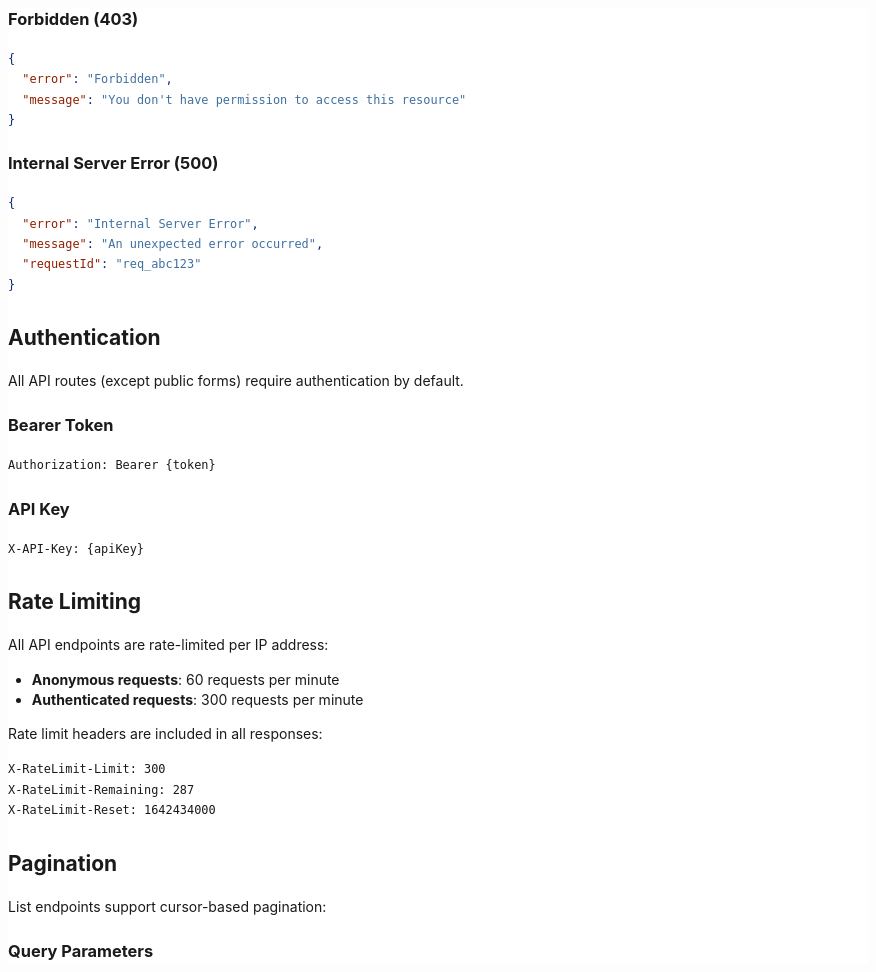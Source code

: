 ### Forbidden (403)

```json
{
  "error": "Forbidden",
  "message": "You don't have permission to access this resource"
}
```

### Internal Server Error (500)

```json
{
  "error": "Internal Server Error",
  "message": "An unexpected error occurred",
  "requestId": "req_abc123"
}
```

## Authentication

All API routes (except public forms) require authentication by default.

### Bearer Token

```http
Authorization: Bearer {token}
```

### API Key

```http
X-API-Key: {apiKey}
```

## Rate Limiting

All API endpoints are rate-limited per IP address:

- **Anonymous requests**: 60 requests per minute
- **Authenticated requests**: 300 requests per minute

Rate limit headers are included in all responses:

```http
X-RateLimit-Limit: 300
X-RateLimit-Remaining: 287
X-RateLimit-Reset: 1642434000
```

## Pagination

List endpoints support cursor-based pagination:

### Query Parameters
